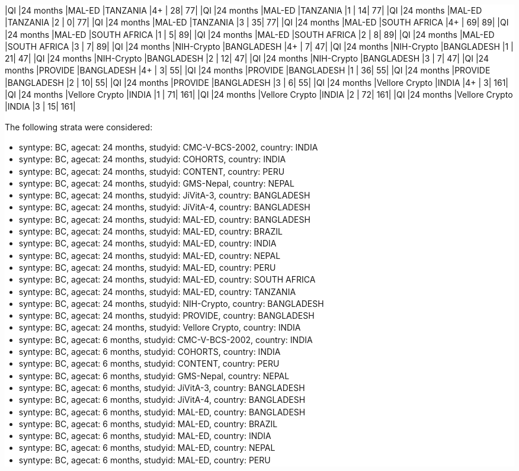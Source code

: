 |QI      |24 months |MAL-ED         |TANZANIA     |4+     |     28|    77|
|QI      |24 months |MAL-ED         |TANZANIA     |1      |     14|    77|
|QI      |24 months |MAL-ED         |TANZANIA     |2      |      0|    77|
|QI      |24 months |MAL-ED         |TANZANIA     |3      |     35|    77|
|QI      |24 months |MAL-ED         |SOUTH AFRICA |4+     |     69|    89|
|QI      |24 months |MAL-ED         |SOUTH AFRICA |1      |      5|    89|
|QI      |24 months |MAL-ED         |SOUTH AFRICA |2      |      8|    89|
|QI      |24 months |MAL-ED         |SOUTH AFRICA |3      |      7|    89|
|QI      |24 months |NIH-Crypto     |BANGLADESH   |4+     |      7|    47|
|QI      |24 months |NIH-Crypto     |BANGLADESH   |1      |     21|    47|
|QI      |24 months |NIH-Crypto     |BANGLADESH   |2      |     12|    47|
|QI      |24 months |NIH-Crypto     |BANGLADESH   |3      |      7|    47|
|QI      |24 months |PROVIDE        |BANGLADESH   |4+     |      3|    55|
|QI      |24 months |PROVIDE        |BANGLADESH   |1      |     36|    55|
|QI      |24 months |PROVIDE        |BANGLADESH   |2      |     10|    55|
|QI      |24 months |PROVIDE        |BANGLADESH   |3      |      6|    55|
|QI      |24 months |Vellore Crypto |INDIA        |4+     |      3|   161|
|QI      |24 months |Vellore Crypto |INDIA        |1      |     71|   161|
|QI      |24 months |Vellore Crypto |INDIA        |2      |     72|   161|
|QI      |24 months |Vellore Crypto |INDIA        |3      |     15|   161|


The following strata were considered:

* syntype: BC, agecat: 24 months, studyid: CMC-V-BCS-2002, country: INDIA
* syntype: BC, agecat: 24 months, studyid: COHORTS, country: INDIA
* syntype: BC, agecat: 24 months, studyid: CONTENT, country: PERU
* syntype: BC, agecat: 24 months, studyid: GMS-Nepal, country: NEPAL
* syntype: BC, agecat: 24 months, studyid: JiVitA-3, country: BANGLADESH
* syntype: BC, agecat: 24 months, studyid: JiVitA-4, country: BANGLADESH
* syntype: BC, agecat: 24 months, studyid: MAL-ED, country: BANGLADESH
* syntype: BC, agecat: 24 months, studyid: MAL-ED, country: BRAZIL
* syntype: BC, agecat: 24 months, studyid: MAL-ED, country: INDIA
* syntype: BC, agecat: 24 months, studyid: MAL-ED, country: NEPAL
* syntype: BC, agecat: 24 months, studyid: MAL-ED, country: PERU
* syntype: BC, agecat: 24 months, studyid: MAL-ED, country: SOUTH AFRICA
* syntype: BC, agecat: 24 months, studyid: MAL-ED, country: TANZANIA
* syntype: BC, agecat: 24 months, studyid: NIH-Crypto, country: BANGLADESH
* syntype: BC, agecat: 24 months, studyid: PROVIDE, country: BANGLADESH
* syntype: BC, agecat: 24 months, studyid: Vellore Crypto, country: INDIA
* syntype: BC, agecat: 6 months, studyid: CMC-V-BCS-2002, country: INDIA
* syntype: BC, agecat: 6 months, studyid: COHORTS, country: INDIA
* syntype: BC, agecat: 6 months, studyid: CONTENT, country: PERU
* syntype: BC, agecat: 6 months, studyid: GMS-Nepal, country: NEPAL
* syntype: BC, agecat: 6 months, studyid: JiVitA-3, country: BANGLADESH
* syntype: BC, agecat: 6 months, studyid: JiVitA-4, country: BANGLADESH
* syntype: BC, agecat: 6 months, studyid: MAL-ED, country: BANGLADESH
* syntype: BC, agecat: 6 months, studyid: MAL-ED, country: BRAZIL
* syntype: BC, agecat: 6 months, studyid: MAL-ED, country: INDIA
* syntype: BC, agecat: 6 months, studyid: MAL-ED, country: NEPAL
* syntype: BC, agecat: 6 months, studyid: MAL-ED, country: PERU